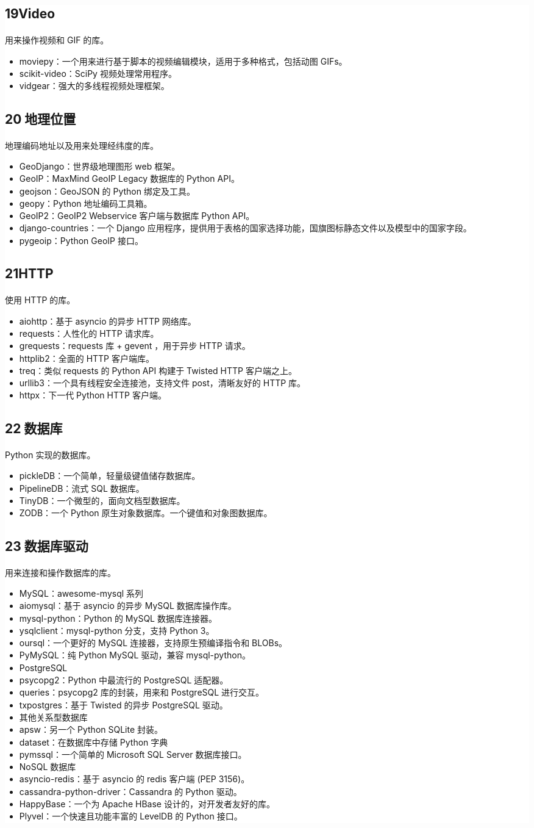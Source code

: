 ## 19Video

用来操作视频和 GIF 的库。

-   moviepy：一个用来进行基于脚本的视频编辑模块，适用于多种格式，包括动图 GIFs。
-   scikit-video：SciPy 视频处理常用程序。
-   vidgear：强大的多线程视频处理框架。

## 20 地理位置

地理编码地址以及用来处理经纬度的库。

-   GeoDjango：世界级地理图形 web 框架。
-   GeoIP：MaxMind GeoIP Legacy 数据库的 Python API。
-   geojson：GeoJSON 的 Python 绑定及工具。
-   geopy：Python 地址编码工具箱。
-   GeoIP2：GeoIP2 Webservice 客户端与数据库 Python API。
-   django-countries：一个 Django 应用程序，提供用于表格的国家选择功能，国旗图标静态文件以及模型中的国家字段。
-   pygeoip：Python GeoIP 接口。

## 21HTTP

使用 HTTP 的库。

-   aiohttp：基于 asyncio 的异步 HTTP 网络库。
-   requests：人性化的 HTTP 请求库。
-   grequests：requests 库 + gevent ，用于异步 HTTP 请求。
-   httplib2：全面的 HTTP 客户端库。
-   treq：类似 requests 的 Python API 构建于 Twisted HTTP 客户端之上。
-   urllib3：一个具有线程安全连接池，支持文件 post，清晰友好的 HTTP 库。
-   httpx：下一代 Python HTTP 客户端。

## 22 数据库

Python 实现的数据库。

-   pickleDB：一个简单，轻量级键值储存数据库。
-   PipelineDB：流式 SQL 数据库。
-   TinyDB：一个微型的，面向文档型数据库。
-   ZODB：一个 Python 原生对象数据库。一个键值和对象图数据库。

## 23 数据库驱动

用来连接和操作数据库的库。

-   MySQL：awesome-mysql 系列
-   aiomysql：基于 asyncio 的异步 MySQL 数据库操作库。
-   mysql-python：Python 的 MySQL 数据库连接器。
-   ysqlclient：mysql-python 分支，支持 Python 3。
-   oursql：一个更好的 MySQL 连接器，支持原生预编译指令和 BLOBs。
-   PyMySQL：纯 Python MySQL 驱动，兼容 mysql-python。
-   PostgreSQL
-   psycopg2：Python 中最流行的 PostgreSQL 适配器。
-   queries：psycopg2 库的封装，用来和 PostgreSQL 进行交互。
-   txpostgres：基于 Twisted 的异步 PostgreSQL 驱动。
-   其他关系型数据库
-   apsw：另一个 Python SQLite 封装。
-   dataset：在数据库中存储 Python 字典
-   pymssql：一个简单的 Microsoft SQL Server 数据库接口。
-   NoSQL 数据库
-   asyncio-redis：基于 asyncio 的 redis 客户端 (PEP 3156)。
-   cassandra-python-driver：Cassandra 的 Python 驱动。
-   HappyBase：一个为 Apache HBase 设计的，对开发者友好的库。
-   Plyvel：一个快速且功能丰富的 LevelDB 的 Python 接口。